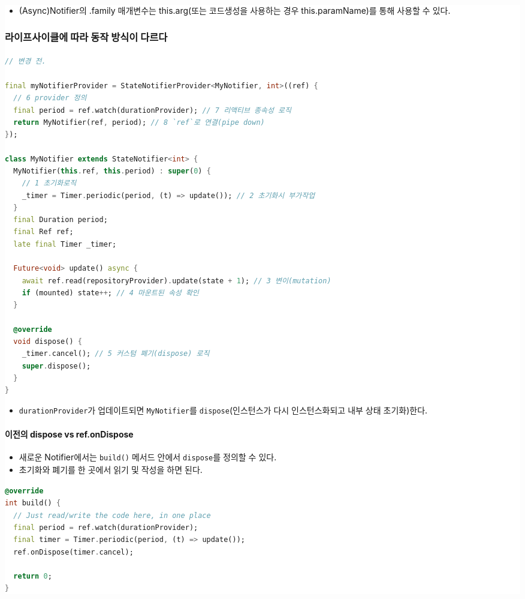 - (Async)Notifier의 .family 매개변수는 this.arg(또는 코드생성을 사용하는 경우 this.paramName)를 통해 사용할 수 있다.

### 라이프사이클에 따라 동작 방식이 다르다

```dart
// 변경 전.

final myNotifierProvider = StateNotifierProvider<MyNotifier, int>((ref) {
  // 6 provider 정의
  final period = ref.watch(durationProvider); // 7 리액티브 종속성 로직
  return MyNotifier(ref, period); // 8 `ref`로 연결(pipe down)
});

class MyNotifier extends StateNotifier<int> {
  MyNotifier(this.ref, this.period) : super(0) {
    // 1 초기화로직
    _timer = Timer.periodic(period, (t) => update()); // 2 초기화시 부가작업
  }
  final Duration period;
  final Ref ref;
  late final Timer _timer;

  Future<void> update() async {
    await ref.read(repositoryProvider).update(state + 1); // 3 변이(mutation)
    if (mounted) state++; // 4 마운트된 속성 확인
  }

  @override
  void dispose() {
    _timer.cancel(); // 5 커스텀 폐기(dispose) 로직
    super.dispose();
  }
}
```

- `durationProvider`가 업데이트되면 `MyNotifier`를 `dispose`(인스턴스가 다시 인스턴스화되고 내부 상태 초기화)한다.

#### 이전의 dispose vs ref.onDispose

- 새로운 Notifier에서는 `build()` 메서드 안에서 `dispose`를 정의할 수 있다.
- 초기화와 폐기를 한 곳에서 읽기 및 작성을 하면 된다.

```dart
@override
int build() {
  // Just read/write the code here, in one place
  final period = ref.watch(durationProvider);
  final timer = Timer.periodic(period, (t) => update());
  ref.onDispose(timer.cancel);

  return 0;
}
```
